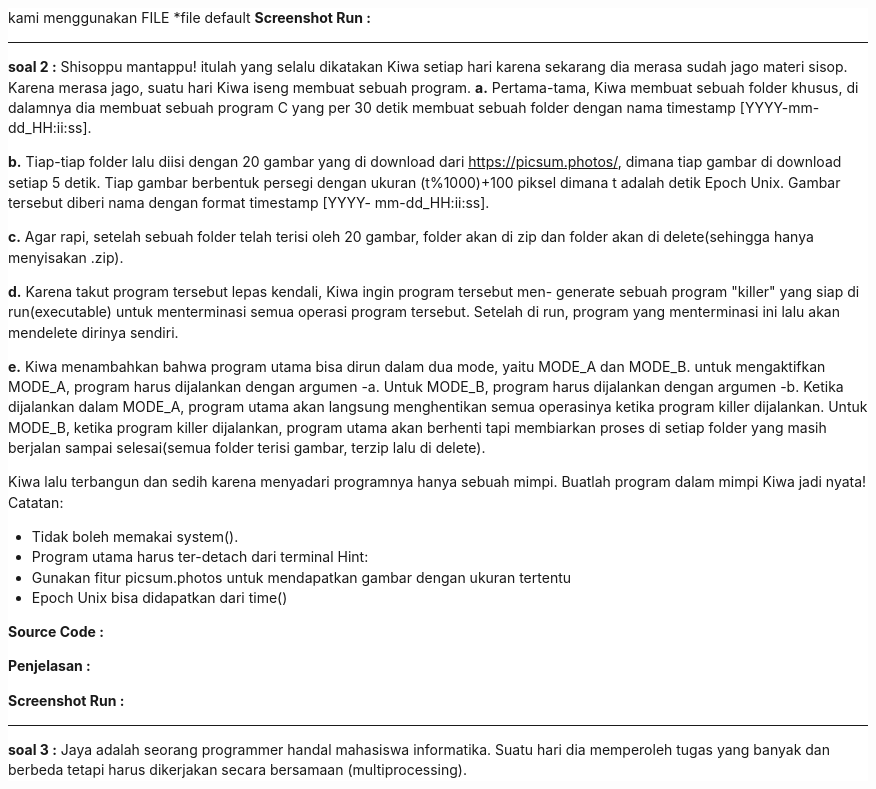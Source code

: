 

kami menggunakan FILE *file default
**Screenshot Run :** 
<hr>

**soal 2 :** 
Shisoppu mantappu! itulah yang selalu dikatakan Kiwa setiap hari karena sekarang dia
merasa sudah jago materi sisop. Karena merasa jago, suatu hari Kiwa iseng membuat
sebuah program.
**a.** Pertama-tama, Kiwa membuat sebuah folder khusus, di dalamnya dia membuat
sebuah program C yang per 30 detik membuat sebuah folder dengan nama
timestamp [YYYY-mm-dd_HH:ii:ss].

**b.** Tiap-tiap folder lalu diisi dengan 20 gambar yang di download dari
https://picsum.photos/, dimana tiap gambar di download setiap 5 detik. Tiap
gambar berbentuk persegi dengan ukuran (t%1000)+100 piksel dimana t adalah
detik Epoch Unix. Gambar tersebut diberi nama dengan format timestamp [YYYY-
mm-dd_HH:ii:ss].

**c.** Agar rapi, setelah sebuah folder telah terisi oleh 20 gambar, folder akan di zip dan
folder akan di delete(sehingga hanya menyisakan .zip).

**d.** Karena takut program tersebut lepas kendali, Kiwa ingin program tersebut men-
generate sebuah program "killer" yang siap di run(executable) untuk menterminasi semua operasi program tersebut. Setelah di run, program yang menterminasi ini lalu akan mendelete dirinya sendiri.

**e.** Kiwa menambahkan bahwa program utama bisa dirun dalam dua mode, yaitu
MODE_A dan MODE_B. untuk mengaktifkan MODE_A, program harus dijalankan
dengan argumen -a. Untuk MODE_B, program harus dijalankan dengan argumen
-b. Ketika dijalankan dalam MODE_A, program utama akan langsung
menghentikan semua operasinya ketika program killer dijalankan. Untuk
MODE_B, ketika program killer dijalankan, program utama akan berhenti tapi
membiarkan proses di setiap folder yang masih berjalan sampai selesai(semua
folder terisi gambar, terzip lalu di delete).

Kiwa lalu terbangun dan sedih karena menyadari programnya hanya sebuah mimpi.
Buatlah program dalam mimpi Kiwa jadi nyata!
Catatan:
- Tidak boleh memakai system().
- Program utama harus ter-detach dari terminal
Hint:
- Gunakan fitur picsum.photos untuk mendapatkan gambar dengan ukuran
tertentu
- Epoch Unix bisa didapatkan dari time()

**Source Code :**

**Penjelasan :**

**Screenshot Run :**
<hr>

**soal 3 :** 
Jaya adalah seorang programmer handal mahasiswa informatika. Suatu hari dia
memperoleh tugas yang banyak dan berbeda tetapi harus dikerjakan secara bersamaan
(multiprocessing).
